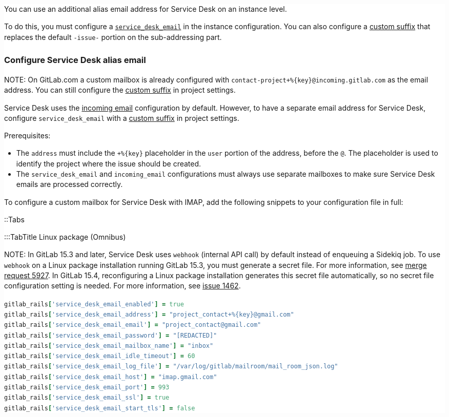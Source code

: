 You can use an additional alias email address for Service Desk on an instance level.

To do this, you must configure
a [`service_desk_email`](#configure-service-desk-alias-email) in the instance configuration. You can also configure a
[custom suffix](#configure-a-suffix-for-service-desk-alias-email) that replaces the default `-issue-` portion on the sub-addressing part.

### Configure Service Desk alias email

NOTE:
On GitLab.com a custom mailbox is already configured with `contact-project+%{key}@incoming.gitlab.com` as the email address. You can still configure the
[custom suffix](#configure-a-suffix-for-service-desk-alias-email) in project settings.

Service Desk uses the [incoming email](../../../administration/incoming_email.md)
configuration by default. However, to have a separate email address for Service Desk,
configure `service_desk_email` with a [custom suffix](#configure-a-suffix-for-service-desk-alias-email)
in project settings.

Prerequisites:

- The `address` must include the `+%{key}` placeholder in the `user` portion of the address,
  before the `@`. The placeholder is used to identify the project where the issue should be created.
- The `service_desk_email` and `incoming_email` configurations must always use separate mailboxes
  to make sure Service Desk emails are processed correctly.

To configure a custom mailbox for Service Desk with IMAP, add the following snippets to your configuration file in full:

::Tabs

:::TabTitle Linux package (Omnibus)

NOTE:
In GitLab 15.3 and later, Service Desk uses `webhook` (internal API call) by default instead of enqueuing a Sidekiq job.
To use `webhook` on a Linux package installation running GitLab 15.3, you must generate a secret file.
For more information, see [merge request 5927](https://gitlab.com/gitlab-org/omnibus-gitlab/-/merge_requests/5927).
In GitLab 15.4, reconfiguring a Linux package installation generates this secret file automatically, so no
secret file configuration setting is needed.
For more information, see [issue 1462](https://gitlab.com/gitlab-com/gl-infra/scalability/-/issues/1462).

```ruby
gitlab_rails['service_desk_email_enabled'] = true
gitlab_rails['service_desk_email_address'] = "project_contact+%{key}@gmail.com"
gitlab_rails['service_desk_email_email'] = "project_contact@gmail.com"
gitlab_rails['service_desk_email_password'] = "[REDACTED]"
gitlab_rails['service_desk_email_mailbox_name'] = "inbox"
gitlab_rails['service_desk_email_idle_timeout'] = 60
gitlab_rails['service_desk_email_log_file'] = "/var/log/gitlab/mailroom/mail_room_json.log"
gitlab_rails['service_desk_email_host'] = "imap.gmail.com"
gitlab_rails['service_desk_email_port'] = 993
gitlab_rails['service_desk_email_ssl'] = true
gitlab_rails['service_desk_email_start_tls'] = false
```
